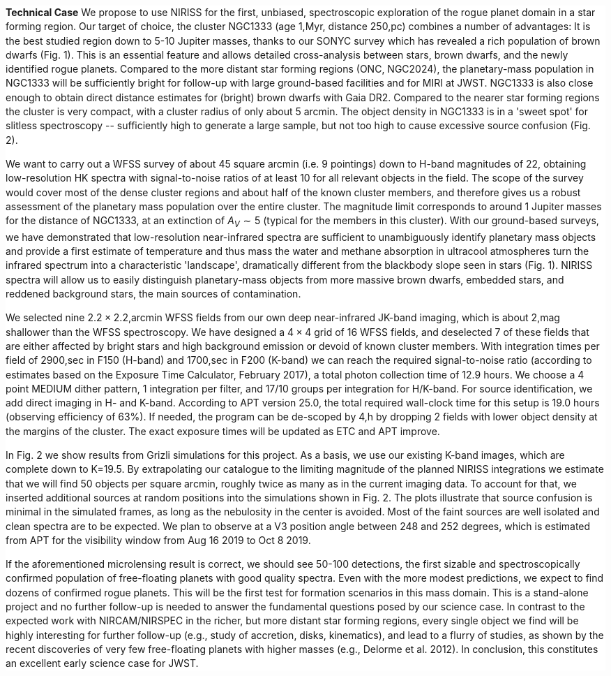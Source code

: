 **Technical Case**
We propose to use NIRISS for the first, unbiased, spectroscopic exploration of the rogue planet domain in a star forming region. Our target of choice, the cluster NGC1333 (age 1\,Myr, distance 250\,pc) combines a number of advantages: It is the best studied region down to 5-10 Jupiter masses, thanks to our SONYC survey which has revealed a rich population of brown dwarfs (Fig. 1). This is an essential feature and allows detailed cross-analysis between stars, brown dwarfs, and the newly identified rogue planets. Compared to the more distant star forming regions (ONC, NGC2024), the planetary-mass population in NGC1333 will be sufficiently bright for follow-up with large ground-based facilities and for MIRI at JWST. NGC1333 is also close enough to obtain direct distance estimates for (bright) brown dwarfs with Gaia DR2. Compared to the nearer star forming regions the cluster is very compact, with a cluster radius of only about 5 arcmin. The object density in NGC1333 is in a 'sweet spot' for slitless spectroscopy -- sufficiently high to generate a large sample, but not too high to cause excessive source confusion (Fig. 2).

We want to carry out a WFSS survey of about 45 square arcmin (i.e. 9 pointings) down to H-band magnitudes of 22, obtaining low-resolution HK spectra with signal-to-noise ratios of at least 10 for all relevant objects in the field. The scope of the survey would cover most of the dense cluster regions and about half of the known cluster members, and therefore gives us a robust assessment of the planetary mass population over the entire cluster. The magnitude limit corresponds to around 1 Jupiter masses for the distance of NGC1333, at an extinction of $A_V \sim 5$ (typical for the members in this cluster). With our ground-based surveys, we have demonstrated that low-resolution near-infrared spectra are sufficient to unambiguously identify planetary mass objects and provide a first estimate of temperature and thus mass the water and methane absorption in ultracool atmospheres turn the infrared spectrum into a characteristic 'landscape', dramatically different from the blackbody slope seen in stars (Fig. 1). NIRISS spectra will allow us to easily distinguish planetary-mass objects from more massive brown dwarfs, embedded stars, and reddened background stars, the main sources of contamination.

We selected nine $2.2 \times 2.2$\,arcmin WFSS fields from our own deep near-infrared JK-band imaging, which is about 2\,mag shallower than the WFSS spectroscopy. We have designed a $4\times 4$ grid of 16 WFSS fields, and deselected 7 of these fields that are either affected by bright stars and high background emission or devoid of known cluster members. With integration times per field of 2900\,sec in F150 (H-band) and 1700\,sec in F200 (K-band) we can reach the required signal-to-noise ratio (according to estimates based on the Exposure Time Calculator, February 2017), a total photon collection time of 12.9 hours. We choose a 4 point MEDIUM dither pattern, 1 integration per filter, and 17/10 groups per integration for H/K-band. For source identification, we add direct imaging in H- and K-band. According to APT version 25.0, the total required wall-clock time for this setup is 19.0 hours (observing efficiency of 63\%). If needed, the program can be de-scoped by 4\,h by dropping 2 fields with lower object density at the margins of the cluster. The exact exposure times will be updated as ETC and APT improve.

In Fig. 2 we show results from Grizli simulations for this project. As a basis, we use our existing K-band images, which are complete down to K=19.5. By extrapolating our catalogue to the limiting magnitude of the planned NIRISS integrations we estimate that we will find 50 objects per square arcmin, roughly twice as many as in the current imaging data. To account for that, we inserted additional sources at random positions into the simulations shown in Fig. 2. The plots illustrate that source confusion is minimal in the simulated frames, as long as the nebulosity in the center is avoided. Most of the faint sources are well isolated and clean spectra are to be expected. We plan to observe at a V3 position angle between 248 and 252 degrees, which is estimated from APT for the visibility window from Aug 16 2019 to Oct 8 2019.

If the aforementioned microlensing result is correct, we should see 50-100 detections, the first sizable and spectroscopically confirmed population of free-floating planets with good quality spectra. Even with the more modest predictions, we expect to find dozens of confirmed rogue planets. This will be the first test for formation scenarios in this mass domain. This is a stand-alone project and no further follow-up is needed to answer the fundamental questions posed by our science case. In contrast to the expected work with NIRCAM/NIRSPEC in the richer, but more distant star forming regions, every single object we find will be highly interesting for further follow-up (e.g., study of accretion, disks, kinematics), and lead to a flurry of studies, as shown by the recent discoveries of very few free-floating planets with higher masses (e.g., Delorme et al. 2012). In conclusion, this constitutes an excellent early science case for JWST.
